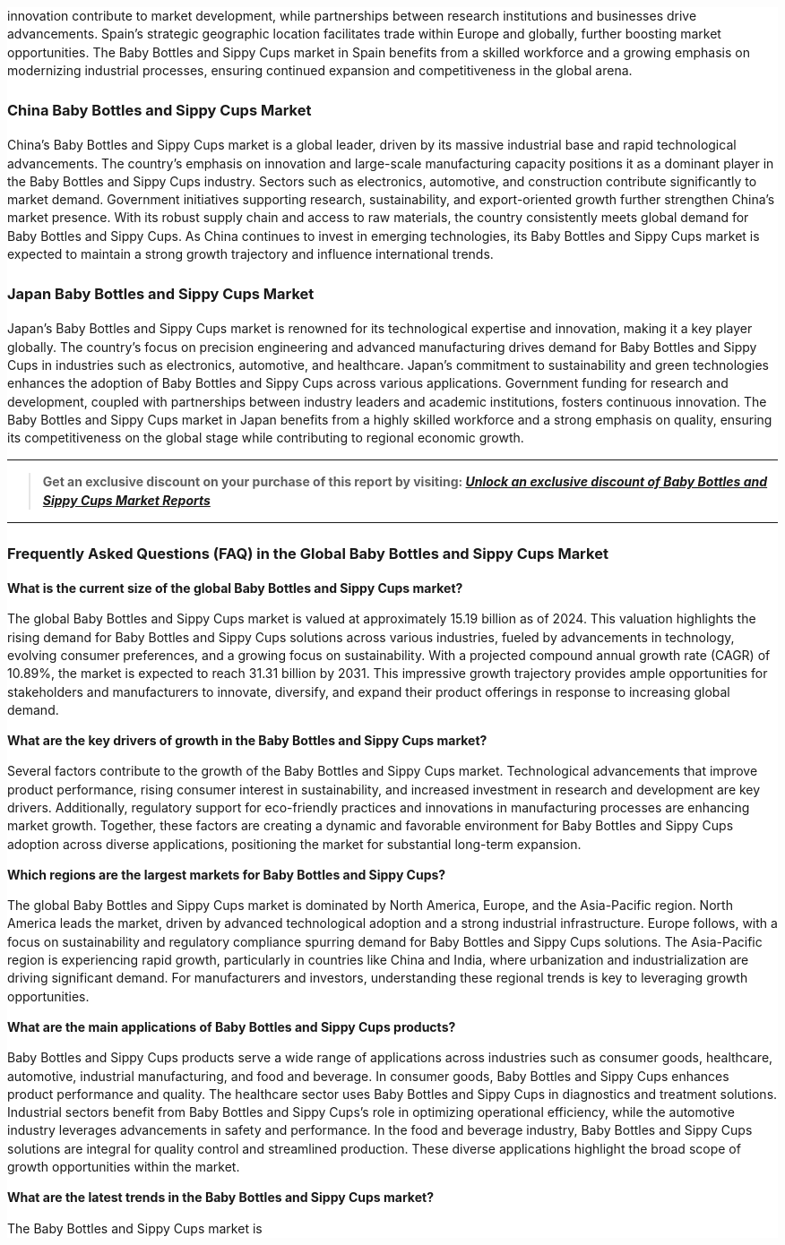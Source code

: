 innovation contribute to market development, while partnerships between research institutions and businesses drive advancements. Spain&rsquo;s strategic geographic location facilitates trade within Europe and globally, further boosting market opportunities. The Baby Bottles and Sippy Cups market in Spain benefits from a skilled workforce and a growing emphasis on modernizing industrial processes, ensuring continued expansion and competitiveness in the global arena.</p><h3>China Baby Bottles and Sippy Cups Market</h3><p>China&rsquo;s Baby Bottles and Sippy Cups market is a global leader, driven by its massive industrial base and rapid technological advancements. The country&rsquo;s emphasis on innovation and large-scale manufacturing capacity positions it as a dominant player in the Baby Bottles and Sippy Cups industry. Sectors such as electronics, automotive, and construction contribute significantly to market demand. Government initiatives supporting research, sustainability, and export-oriented growth further strengthen China&rsquo;s market presence. With its robust supply chain and access to raw materials, the country consistently meets global demand for Baby Bottles and Sippy Cups. As China continues to invest in emerging technologies, its Baby Bottles and Sippy Cups market is expected to maintain a strong growth trajectory and influence international trends.</p><h3>Japan Baby Bottles and Sippy Cups Market</h3><p>Japan&rsquo;s Baby Bottles and Sippy Cups market is renowned for its technological expertise and innovation, making it a key player globally. The country&rsquo;s focus on precision engineering and advanced manufacturing drives demand for Baby Bottles and Sippy Cups in industries such as electronics, automotive, and healthcare. Japan&rsquo;s commitment to sustainability and green technologies enhances the adoption of Baby Bottles and Sippy Cups across various applications. Government funding for research and development, coupled with partnerships between industry leaders and academic institutions, fosters continuous innovation. The Baby Bottles and Sippy Cups market in Japan benefits from a highly skilled workforce and a strong emphasis on quality, ensuring its competitiveness on the global stage while contributing to regional economic growth.</p><hr /><blockquote><p><strong>Get an exclusive discount on your purchase of this report by visiting: <em><a href="://marketresearchpulse.com/ask-for-discount/110619?utm_source=Github&amp;utm_medium=019">Unlock an exclusive discount of Baby Bottles and Sippy Cups Market Reports</a></em>&nbsp;</strong></p></blockquote><hr /><h3>Frequently Asked Questions (FAQ) in the Global Baby Bottles and Sippy Cups Market</h3><p><strong>What is the current size of the global Baby Bottles and Sippy Cups market?</strong></p><p>The global Baby Bottles and Sippy Cups market is valued at approximately 15.19 billion as of 2024. This valuation highlights the rising demand for Baby Bottles and Sippy Cups solutions across various industries, fueled by advancements in technology, evolving consumer preferences, and a growing focus on sustainability. With a projected compound annual growth rate (CAGR) of 10.89%, the market is expected to reach 31.31 billion by 2031. This impressive growth trajectory provides ample opportunities for stakeholders and manufacturers to innovate, diversify, and expand their product offerings in response to increasing global demand.</p><p><strong>What are the key drivers of growth in the Baby Bottles and Sippy Cups market?</strong></p><p>Several factors contribute to the growth of the Baby Bottles and Sippy Cups market. Technological advancements that improve product performance, rising consumer interest in sustainability, and increased investment in research and development are key drivers. Additionally, regulatory support for eco-friendly practices and innovations in manufacturing processes are enhancing market growth. Together, these factors are creating a dynamic and favorable environment for Baby Bottles and Sippy Cups adoption across diverse applications, positioning the market for substantial long-term expansion.</p><p><strong>Which regions are the largest markets for Baby Bottles and Sippy Cups?</strong></p><p>The global Baby Bottles and Sippy Cups market is dominated by North America, Europe, and the Asia-Pacific region. North America leads the market, driven by advanced technological adoption and a strong industrial infrastructure. Europe follows, with a focus on sustainability and regulatory compliance spurring demand for Baby Bottles and Sippy Cups solutions. The Asia-Pacific region is experiencing rapid growth, particularly in countries like China and India, where urbanization and industrialization are driving significant demand. For manufacturers and investors, understanding these regional trends is key to leveraging growth opportunities.</p><p><strong>What are the main applications of Baby Bottles and Sippy Cups products?</strong></p><p>Baby Bottles and Sippy Cups products serve a wide range of applications across industries such as consumer goods, healthcare, automotive, industrial manufacturing, and food and beverage. In consumer goods, Baby Bottles and Sippy Cups enhances product performance and quality. The healthcare sector uses Baby Bottles and Sippy Cups in diagnostics and treatment solutions. Industrial sectors benefit from Baby Bottles and Sippy Cups&rsquo;s role in optimizing operational efficiency, while the automotive industry leverages advancements in safety and performance. In the food and beverage industry, Baby Bottles and Sippy Cups solutions are integral for quality control and streamlined production. These diverse applications highlight the broad scope of growth opportunities within the market.</p><p><strong>What are the latest trends in the Baby Bottles and Sippy Cups market?</strong></p><p>The Baby Bottles and Sippy Cups market is